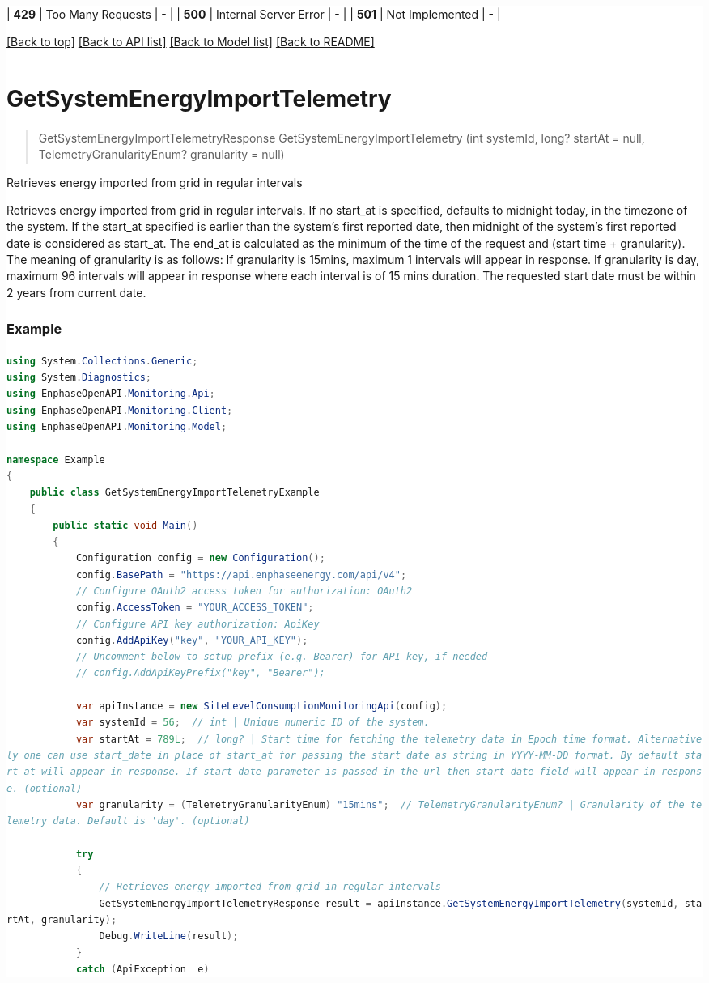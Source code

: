| **429** | Too Many Requests |  -  |
| **500** | Internal Server Error |  -  |
| **501** | Not Implemented |  -  |

[[Back to top]](#) [[Back to API list]](../README.md#documentation-for-api-endpoints) [[Back to Model list]](../README.md#documentation-for-models) [[Back to README]](../README.md)

<a id="getsystemenergyimporttelemetry"></a>
# **GetSystemEnergyImportTelemetry**
> GetSystemEnergyImportTelemetryResponse GetSystemEnergyImportTelemetry (int systemId, long? startAt = null, TelemetryGranularityEnum? granularity = null)

Retrieves energy imported from grid in regular intervals

Retrieves energy imported from grid in regular intervals. If no start_at is specified, defaults to midnight today, in the timezone of the system. If the start_at specified is earlier than the system’s first reported date, then midnight of the system’s first reported date is considered as start_at. The end_at is calculated as the minimum of the time of the request and (start time + granularity). The meaning of granularity is as follows:  If granularity is 15mins, maximum 1 intervals will appear in response. If granularity is day, maximum 96 intervals will appear in response where each interval is of 15 mins duration.  The requested start date must be within 2 years from current date.

### Example
```csharp
using System.Collections.Generic;
using System.Diagnostics;
using EnphaseOpenAPI.Monitoring.Api;
using EnphaseOpenAPI.Monitoring.Client;
using EnphaseOpenAPI.Monitoring.Model;

namespace Example
{
    public class GetSystemEnergyImportTelemetryExample
    {
        public static void Main()
        {
            Configuration config = new Configuration();
            config.BasePath = "https://api.enphaseenergy.com/api/v4";
            // Configure OAuth2 access token for authorization: OAuth2
            config.AccessToken = "YOUR_ACCESS_TOKEN";
            // Configure API key authorization: ApiKey
            config.AddApiKey("key", "YOUR_API_KEY");
            // Uncomment below to setup prefix (e.g. Bearer) for API key, if needed
            // config.AddApiKeyPrefix("key", "Bearer");

            var apiInstance = new SiteLevelConsumptionMonitoringApi(config);
            var systemId = 56;  // int | Unique numeric ID of the system.
            var startAt = 789L;  // long? | Start time for fetching the telemetry data in Epoch time format. Alternatively one can use start_date in place of start_at for passing the start date as string in YYYY-MM-DD format. By default start_at will appear in response. If start_date parameter is passed in the url then start_date field will appear in response. (optional) 
            var granularity = (TelemetryGranularityEnum) "15mins";  // TelemetryGranularityEnum? | Granularity of the telemetry data. Default is 'day'. (optional) 

            try
            {
                // Retrieves energy imported from grid in regular intervals
                GetSystemEnergyImportTelemetryResponse result = apiInstance.GetSystemEnergyImportTelemetry(systemId, startAt, granularity);
                Debug.WriteLine(result);
            }
            catch (ApiException  e)
```
